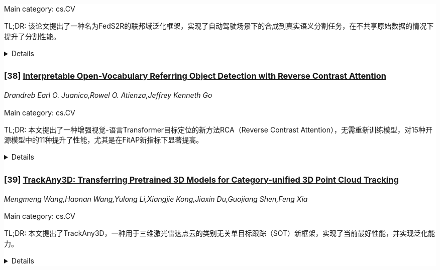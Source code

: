 Main category: cs.CV

TL;DR: 该论文提出了一种名为FedS2R的联邦域泛化框架，实现了自动驾驶场景下的合成到真实语义分割任务，在不共享原始数据的情况下提升了分割性能。


<details><summary>Details</summary></details>


### [38] [Interpretable Open-Vocabulary Referring Object Detection with Reverse Contrast Attention](https://arxiv.org/abs/2507.19891)
*Drandreb Earl O. Juanico,Rowel O. Atienza,Jeffrey Kenneth Go*

Main category: cs.CV

TL;DR: 本文提出了一种增强视觉-语言Transformer目标定位的新方法RCA（Reverse Contrast Attention），无需重新训练模型，对15种开源模型中的11种提升了性能，尤其是在FitAP新指标下显著提高。


<details><summary>Details</summary></details>


### [39] [TrackAny3D: Transferring Pretrained 3D Models for Category-unified 3D Point Cloud Tracking](https://arxiv.org/abs/2507.19908)
*Mengmeng Wang,Haonan Wang,Yulong Li,Xiangjie Kong,Jiaxin Du,Guojiang Shen,Feng Xia*

Main category: cs.CV

TL;DR: 本文提出了TrackAny3D，一种用于三维激光雷达点云的类别无关单目标跟踪（SOT）新框架，实现了当前最好性能，并实现泛化能力。


<details>
  <summary>Details</summary>
Motivation: 当前三维激光雷达SOT方法通常依赖类别特定模型，导致泛化性差且实际应用中需要为每个类别训练独立模型，效率低下且不实用。


